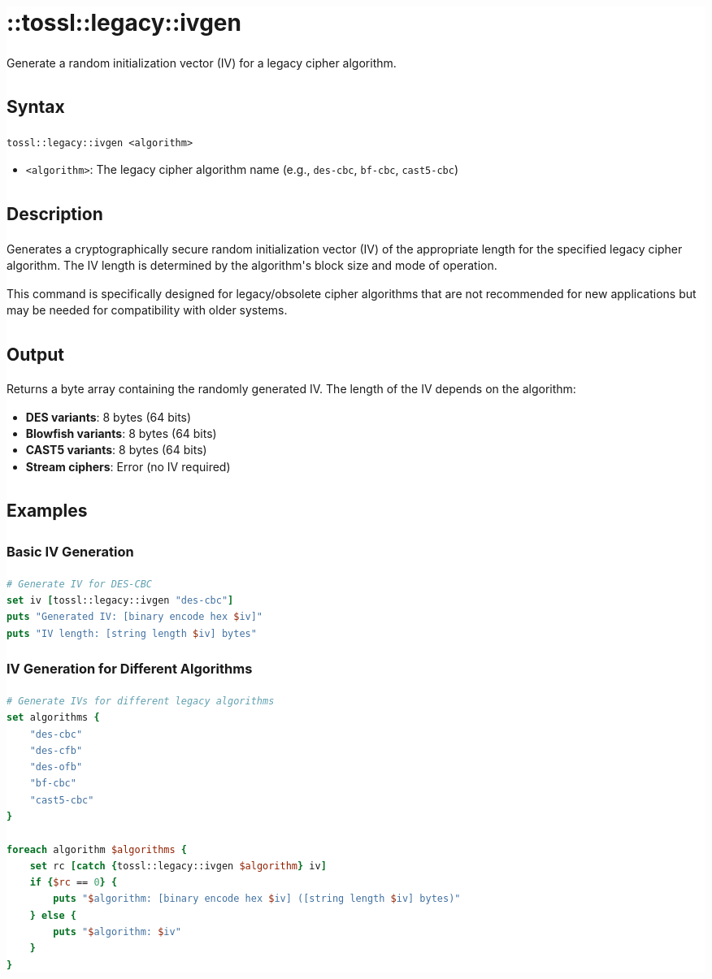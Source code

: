 # ::tossl::legacy::ivgen

Generate a random initialization vector (IV) for a legacy cipher algorithm.

## Syntax

    tossl::legacy::ivgen <algorithm>

- `<algorithm>`: The legacy cipher algorithm name (e.g., `des-cbc`, `bf-cbc`, `cast5-cbc`)

## Description

Generates a cryptographically secure random initialization vector (IV) of the appropriate length for the specified legacy cipher algorithm. The IV length is determined by the algorithm's block size and mode of operation.

This command is specifically designed for legacy/obsolete cipher algorithms that are not recommended for new applications but may be needed for compatibility with older systems.

## Output

Returns a byte array containing the randomly generated IV. The length of the IV depends on the algorithm:

- **DES variants**: 8 bytes (64 bits)
- **Blowfish variants**: 8 bytes (64 bits)  
- **CAST5 variants**: 8 bytes (64 bits)
- **Stream ciphers**: Error (no IV required)

## Examples

### Basic IV Generation

```tcl
# Generate IV for DES-CBC
set iv [tossl::legacy::ivgen "des-cbc"]
puts "Generated IV: [binary encode hex $iv]"
puts "IV length: [string length $iv] bytes"
```

### IV Generation for Different Algorithms

```tcl
# Generate IVs for different legacy algorithms
set algorithms {
    "des-cbc"
    "des-cfb"
    "des-ofb"
    "bf-cbc"
    "cast5-cbc"
}

foreach algorithm $algorithms {
    set rc [catch {tossl::legacy::ivgen $algorithm} iv]
    if {$rc == 0} {
        puts "$algorithm: [binary encode hex $iv] ([string length $iv] bytes)"
    } else {
        puts "$algorithm: $iv"
    }
}
```
